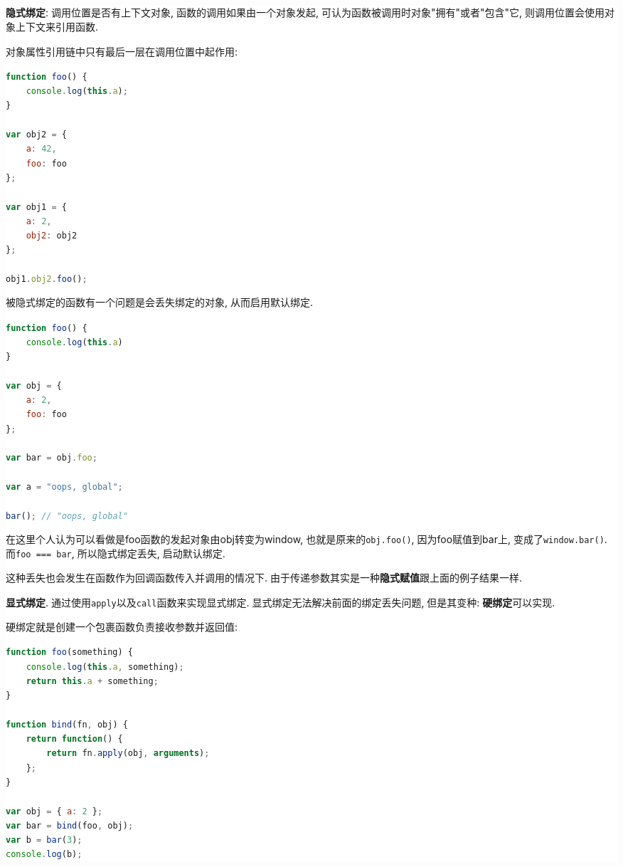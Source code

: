 **隐式绑定**: 调用位置是否有上下文对象, 函数的调用如果由一个对象发起, 可认为函数被调用时对象"拥有"或者"包含"它, 则调用位置会使用对象上下文来引用函数.

对象属性引用链中只有最后一层在调用位置中起作用:

```javascript
function foo() {
    console.log(this.a);
}

var obj2 = {
    a: 42,
    foo: foo
};

var obj1 = {
    a: 2,
    obj2: obj2
};

obj1.obj2.foo();
```

被隐式绑定的函数有一个问题是会丢失绑定的对象, 从而启用默认绑定.

```javascript
function foo() {
    console.log(this.a)
}

var obj = {
    a: 2,
    foo: foo
};

var bar = obj.foo;

var a = "oops, global";

bar(); // "oops, global"
```

在这里个人认为可以看做是foo函数的发起对象由obj转变为window, 也就是原来的`obj.foo()`, 因为foo赋值到bar上, 变成了`window.bar()`. 而`foo === bar`, 所以隐式绑定丢失, 启动默认绑定.

这种丢失也会发生在函数作为回调函数传入并调用的情况下. 由于传递参数其实是一种**隐式赋值**跟上面的例子结果一样.

**显式绑定**. 通过使用`apply`以及`call`函数来实现显式绑定. 显式绑定无法解决前面的绑定丢失问题, 但是其变种: **硬绑定**可以实现.

硬绑定就是创建一个包裹函数负责接收参数并返回值:

```javascript
function foo(something) {
    console.log(this.a, something);
    return this.a + something;
}

function bind(fn, obj) {
    return function() {
        return fn.apply(obj, arguments);
    };
}

var obj = { a: 2 };
var bar = bind(foo, obj);
var b = bar(3);
console.log(b);
```
